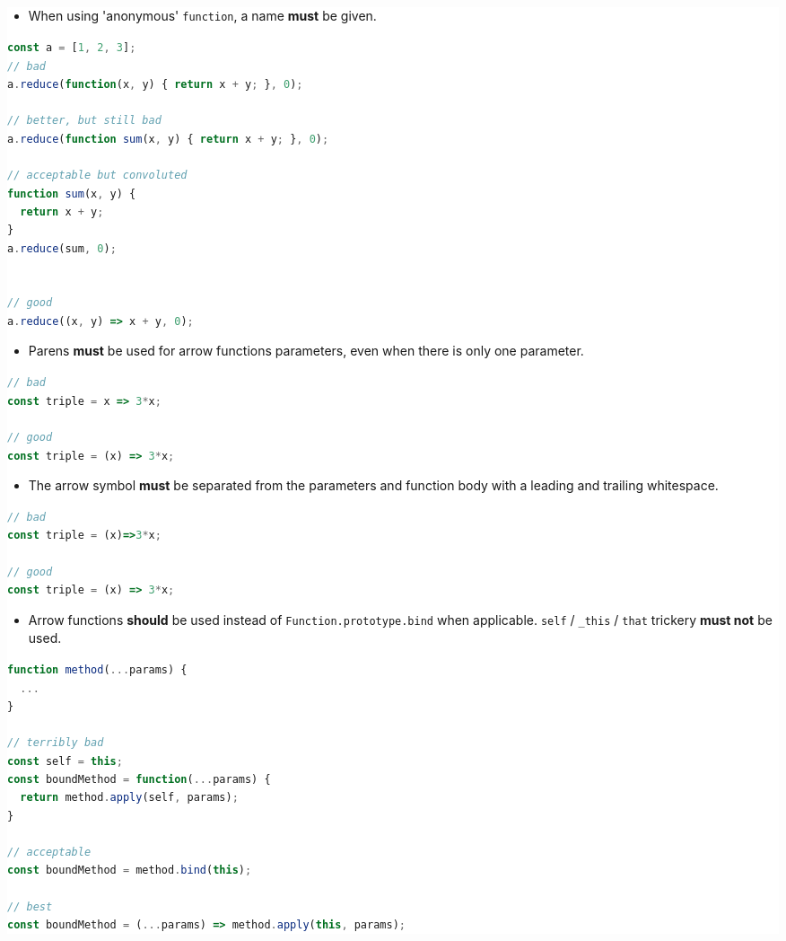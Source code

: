 - When using 'anonymous' `function`, a name **must** be given.

```js
const a = [1, 2, 3];
// bad
a.reduce(function(x, y) { return x + y; }, 0);

// better, but still bad
a.reduce(function sum(x, y) { return x + y; }, 0);

// acceptable but convoluted
function sum(x, y) {
  return x + y;
}
a.reduce(sum, 0);


// good
a.reduce((x, y) => x + y, 0);
```

- Parens **must** be used for arrow functions parameters, even when there is only one parameter.

```js
// bad
const triple = x => 3*x;

// good
const triple = (x) => 3*x;
```

- The arrow symbol **must** be separated from the parameters and function body with a leading and trailing whitespace.

```js
// bad
const triple = (x)=>3*x;

// good
const triple = (x) => 3*x;
```

- Arrow functions **should** be used instead of `Function.prototype.bind` when applicable. `self` / `_this` / `that` trickery **must not** be used.

```js
function method(...params) {
  ...
}

// terribly bad
const self = this;
const boundMethod = function(...params) {
  return method.apply(self, params);
}

// acceptable
const boundMethod = method.bind(this);

// best
const boundMethod = (...params) => method.apply(this, params);
```


  [myKey]: ...